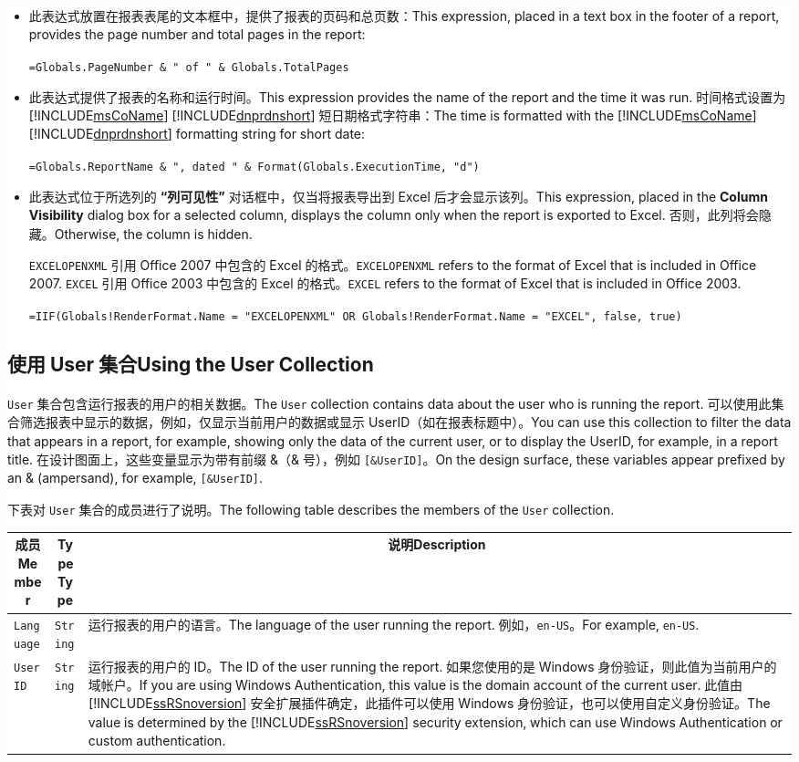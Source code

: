 -   <span data-ttu-id="b9139-171">此表达式放置在报表表尾的文本框中，提供了报表的页码和总页数：</span><span class="sxs-lookup"><span data-stu-id="b9139-171">This expression, placed in a text box in the footer of a report, provides the page number and total pages in the report:</span></span>  
  
     `=Globals.PageNumber & " of " & Globals.TotalPages`  
  
-   <span data-ttu-id="b9139-172">此表达式提供了报表的名称和运行时间。</span><span class="sxs-lookup"><span data-stu-id="b9139-172">This expression provides the name of the report and the time it was run.</span></span> <span data-ttu-id="b9139-173">时间格式设置为 [!INCLUDE[msCoName](../../includes/msconame-md.md)] [!INCLUDE[dnprdnshort](../../includes/dnprdnshort-md.md)] 短日期格式字符串：</span><span class="sxs-lookup"><span data-stu-id="b9139-173">The time is formatted with the [!INCLUDE[msCoName](../../includes/msconame-md.md)] [!INCLUDE[dnprdnshort](../../includes/dnprdnshort-md.md)] formatting string for short date:</span></span>  
  
     `=Globals.ReportName & ", dated " & Format(Globals.ExecutionTime, "d")`  
  
-   <span data-ttu-id="b9139-174">此表达式位于所选列的 **“列可见性”** 对话框中，仅当将报表导出到 Excel 后才会显示该列。</span><span class="sxs-lookup"><span data-stu-id="b9139-174">This expression, placed in the **Column Visibility** dialog box for a selected column, displays the column only when the report is exported to Excel.</span></span> <span data-ttu-id="b9139-175">否则，此列将会隐藏。</span><span class="sxs-lookup"><span data-stu-id="b9139-175">Otherwise, the column is hidden.</span></span>  
  
     <span data-ttu-id="b9139-176">`EXCELOPENXML` 引用 Office 2007 中包含的 Excel 的格式。</span><span class="sxs-lookup"><span data-stu-id="b9139-176">`EXCELOPENXML` refers to the format of Excel that is included in Office 2007.</span></span> <span data-ttu-id="b9139-177">`EXCEL` 引用 Office 2003 中包含的 Excel 的格式。</span><span class="sxs-lookup"><span data-stu-id="b9139-177">`EXCEL` refers to the format of Excel that is included in Office 2003.</span></span>  
  
     `=IIF(Globals!RenderFormat.Name = "EXCELOPENXML" OR Globals!RenderFormat.Name = "EXCEL", false, true)`  
  
## <a name="using-the-user-collection"></a><span data-ttu-id="b9139-178">使用 User 集合</span><span class="sxs-lookup"><span data-stu-id="b9139-178">Using the User Collection</span></span>  
 <span data-ttu-id="b9139-179">`User` 集合包含运行报表的用户的相关数据。</span><span class="sxs-lookup"><span data-stu-id="b9139-179">The `User` collection contains data about the user who is running the report.</span></span> <span data-ttu-id="b9139-180">可以使用此集合筛选报表中显示的数据，例如，仅显示当前用户的数据或显示 UserID（如在报表标题中）。</span><span class="sxs-lookup"><span data-stu-id="b9139-180">You can use this collection to filter the data that appears in a report, for example, showing only the data of the current user, or to display the UserID, for example, in a report title.</span></span> <span data-ttu-id="b9139-181">在设计图面上，这些变量显示为带有前缀 &（& 号），例如 `[&UserID]`。</span><span class="sxs-lookup"><span data-stu-id="b9139-181">On the design surface, these variables appear prefixed by an & (ampersand), for example, `[&UserID]`.</span></span>  
  
 <span data-ttu-id="b9139-182">下表对 `User` 集合的成员进行了说明。</span><span class="sxs-lookup"><span data-stu-id="b9139-182">The following table describes the members of the `User` collection.</span></span>  
  
|<span data-ttu-id="b9139-183">**成员**</span><span class="sxs-lookup"><span data-stu-id="b9139-183">**Member**</span></span>|<span data-ttu-id="b9139-184">**Type**</span><span class="sxs-lookup"><span data-stu-id="b9139-184">**Type**</span></span>|<span data-ttu-id="b9139-185">**说明**</span><span class="sxs-lookup"><span data-stu-id="b9139-185">**Description**</span></span>|  
|----------------|--------------|---------------------|  
|`Language`|`String`|<span data-ttu-id="b9139-186">运行报表的用户的语言。</span><span class="sxs-lookup"><span data-stu-id="b9139-186">The language of the user running the report.</span></span> <span data-ttu-id="b9139-187">例如，`en-US`。</span><span class="sxs-lookup"><span data-stu-id="b9139-187">For example, `en-US`.</span></span>|  
|`UserID`|`String`|<span data-ttu-id="b9139-188">运行报表的用户的 ID。</span><span class="sxs-lookup"><span data-stu-id="b9139-188">The ID of the user running the report.</span></span> <span data-ttu-id="b9139-189">如果您使用的是 Windows 身份验证，则此值为当前用户的域帐户。</span><span class="sxs-lookup"><span data-stu-id="b9139-189">If you are using Windows Authentication, this value is the domain account of the current user.</span></span> <span data-ttu-id="b9139-190">此值由 [!INCLUDE[ssRSnoversion](../../includes/ssrsnoversion-md.md)] 安全扩展插件确定，此插件可以使用 Windows 身份验证，也可以使用自定义身份验证。</span><span class="sxs-lookup"><span data-stu-id="b9139-190">The value is determined by the [!INCLUDE[ssRSnoversion](../../includes/ssrsnoversion-md.md)] security extension, which can use Windows Authentication or custom authentication.</span></span>|  
  
